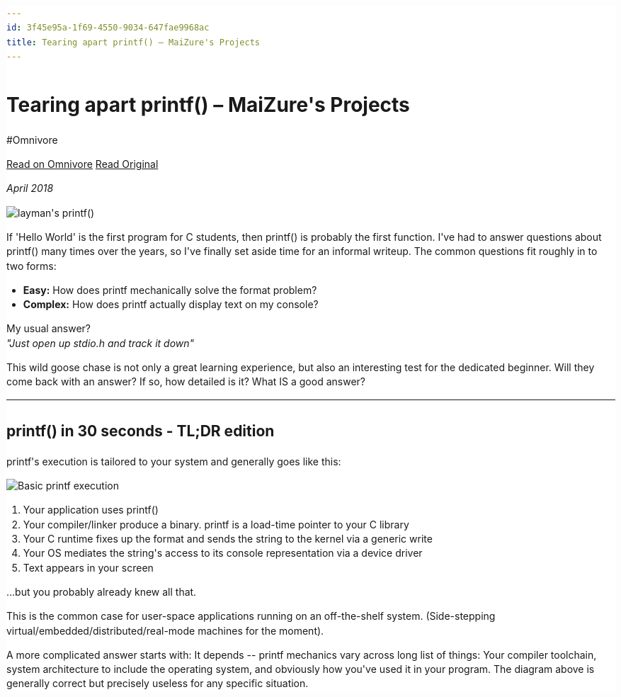 ```yaml
---
id: 3f45e95a-1f69-4550-9034-647fae9968ac
title: Tearing apart printf() – MaiZure's Projects
---
```


# Tearing apart printf() – MaiZure's Projects
#Omnivore

[Read on Omnivore](https://omnivore.app/me/tearing-apart-printf-mai-zure-s-projects-1909e2dc135)
[Read Original](https://www.maizure.org/projects/printf/)



_April 2018_

![layman&#39;s printf()](https:&#x2F;&#x2F;proxy-prod.omnivore-image-cache.app&#x2F;420x180,sUZZfYaQeAghRQAgT-hzwYLDM8ievRt-6smWLieCgEOc&#x2F;https:&#x2F;&#x2F;www.maizure.org&#x2F;projects&#x2F;printf&#x2F;fig0.png)

If &#39;Hello World&#39; is the first program for C students, then printf() is probably the first function. I&#39;ve had to answer questions about printf() many times over the years, so I&#39;ve finally set aside time for an informal writeup. The common questions fit roughly in to two forms:

* **Easy:** How does printf mechanically solve the format problem?
* **Complex:** How does printf actually display text on my console?

My usual answer?   
_&quot;Just open up stdio.h and track it down&quot;_

This wild goose chase is not only a great learning experience, but also an interesting test for the dedicated beginner. Will they come back with an answer? If so, how detailed is it? What IS a good answer?

---

## printf() in 30 seconds - TL;DR edition

printf&#39;s execution is tailored to your system and generally goes like this:

![Basic printf execution](https:&#x2F;&#x2F;proxy-prod.omnivore-image-cache.app&#x2F;846x170,s1J-LONoQDkrgkslzgEkXD6klvo7JEouNFk5wjn86xpw&#x2F;https:&#x2F;&#x2F;www.maizure.org&#x2F;projects&#x2F;printf&#x2F;Fig1.png)

1. Your application uses printf()
2. Your compiler&#x2F;linker produce a binary. printf is a load-time pointer to your C library
3. Your C runtime fixes up the format and sends the string to the kernel via a generic write
4. Your OS mediates the string&#39;s access to its console representation via a device driver
5. Text appears in your screen

...but you probably already knew all that.

This is the common case for user-space applications running on an off-the-shelf system. (Side-stepping virtual&#x2F;embedded&#x2F;distributed&#x2F;real-mode machines for the moment).

A more complicated answer starts with: It depends -- printf mechanics vary across long list of things: Your compiler toolchain, system architecture to include the operating system, and obviously how you&#39;ve used it in your program. The diagram above is generally correct but precisely useless for any specific situation.
